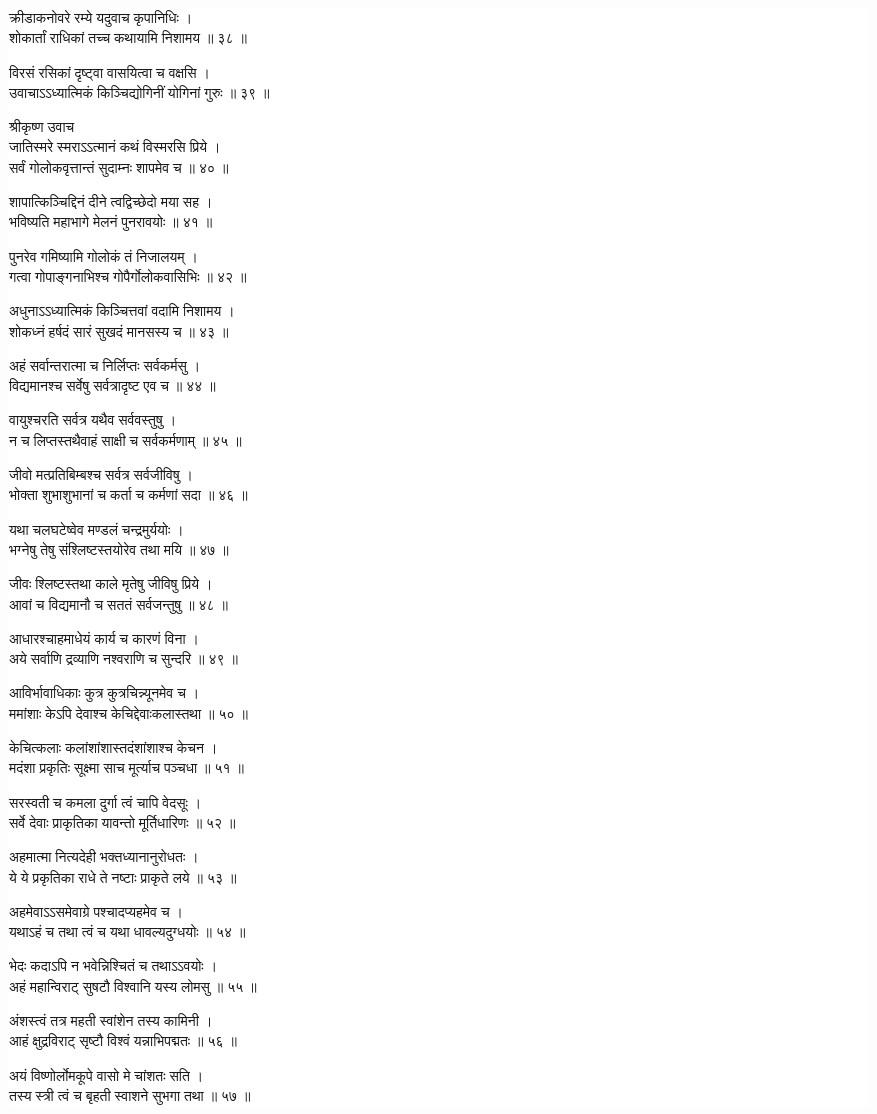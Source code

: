 क्रीडाकनोवरे रम्ये यदुवाच कृपानिधिः ।  
शोकार्तां राधिकां तच्च कथायामि निशामय ॥ ३८ ॥  
  
विरसं रसिकां दृष्ट्वा वासयित्वा च वक्षसि ।  
उवाचाऽऽध्यात्मिकं किञ्चिद्योगिनीं योगिनां गुरुः ॥ ३९ ॥  
  
श्रीकृष्ण उवाच  
जातिस्मरे स्मराऽऽत्मानं कथं विस्मरसि प्रिये ।  
सर्वं गोलोकवृत्तान्तं सुदाम्नः शापमेव च ॥ ४० ॥  
  
शापात्किञ्चिद्दिनं दीने त्वद्विच्छेदो मया सह ।  
भविष्यति महाभागे मेलनं पुनरावयोः ॥ ४१ ॥  
  
पुनरेव गमिष्यामि गोलोकं तं निजालयम् ।  
गत्वा गोपाङ्गनाभिश्च गोपैर्गोलोकवासिभिः ॥ ४२ ॥  
  
अधुनाऽऽध्यात्मिकं किञ्चित्तवां वदामि निशामय ।  
शोकध्नं हर्षदं सारं सुखदं मानसस्य च ॥ ४३ ॥  
  
अहं सर्वान्तरात्मा च निर्लिप्तः सर्वकर्मसु ।  
विद्यमानश्च सर्वेषु सर्वत्रादृष्ट एव च ॥ ४४ ॥  
  
वायुश्चरति सर्वत्र यथैव सर्ववस्तुषु ।  
न च लिप्तस्तथैवाहं साक्षी च सर्वकर्मणाम् ॥ ४५ ॥  
  
जीवो मत्प्रतिबिम्बश्च सर्वत्र सर्वजीविषु ।  
भोक्ता शुभाशुभानां च कर्ता च कर्मणां सदा ॥ ४६ ॥  
  
यथा चलघटेष्वेव मण्डलं चन्द्रमुर्ययोः ।  
भग्नेषु तेषु संश्लिष्टस्तयोरेव तथा मयि ॥ ४७ ॥  
  
जीवः श्लिष्टस्तथा काले मृतेषु जीविषु प्रिये ।  
आवां च विद्यमानौ च सततं सर्वजन्तुषु ॥ ४८ ॥  
  
आधारश्चाहमाधेयं कार्य च कारणं विना ।  
अये सर्वाणि द्रव्याणि नश्वराणि च सुन्दरि ॥ ४९ ॥  
  
आविर्भावाधिकाः कुत्र कुत्रचिन्न्यूनमेव च ।  
ममांशाः केऽपि देवाश्च केचिद्देवाःकलास्तथा ॥ ५० ॥  
  
केचित्कलाः कलांशांशास्तदंशांशाश्च केचन ।  
मदंशा प्रकृतिः सूक्ष्मा साच मूर्त्याच पञ्चधा ॥ ५१ ॥  
  
सरस्वती च कमला दुर्गा त्वं चापि वेदसूः ।  
सर्वे देवाः प्राकृतिका यावन्तो मूर्तिधारिणः ॥ ५२ ॥  
  
अहमात्मा नित्यदेही भक्तध्यानानुरोधतः ।  
ये ये प्रकृतिका राधे ते नष्टाः प्राकृते लये ॥ ५३ ॥  
  
अहमेवाऽऽसमेवाग्रे पश्चादप्यहमेव च ।  
यथाऽहं च तथा त्वं च यथा धावल्यदुग्धयोः ॥ ५४ ॥  
  
भेदः कदाऽपि न भवेन्निश्चितं च तथाऽऽवयोः ।  
अहं महान्विराट् सुषटौ विश्वानि यस्य लोमसु ॥ ५५ ॥  
  
अंशस्त्वं तत्र महती स्वांशेन तस्य कामिनी ।  
आहं क्षुद्रविराट् सृष्टौ विश्वं यन्नाभिपद्मतः ॥ ५६ ॥  
  
अयं विष्णोर्लोमकूपे वासो मे चांशतः सति ।  
तस्य स्त्री त्वं च बृहती स्वाशने सुभगा तथा ॥ ५७ ॥  
  
